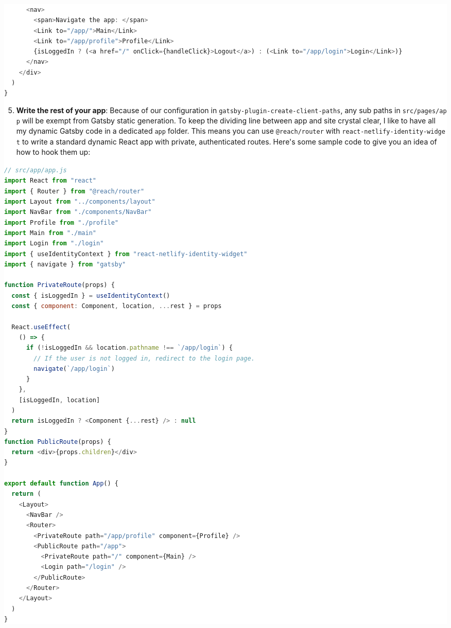 ```jsx:title=src/app/components/NavBar.js
      <nav>
        <span>Navigate the app: </span>
        <Link to="/app/">Main</Link>
        <Link to="/app/profile">Profile</Link>
        {isLoggedIn ? (<a href="/" onClick={handleClick}>Logout</a>) : (<Link to="/app/login">Login</Link>)}
      </nav>
    </div>
  )
}
```

5. **Write the rest of your app**: Because of our configuration in `gatsby-plugin-create-client-paths`, any sub paths in `src/pages/app` will be exempt from Gatsby static generation. To keep the dividing line between app and site crystal clear, I like to have all my dynamic Gatsby code in a dedicated `app` folder. This means you can use `@reach/router` with `react-netlify-identity-widget` to write a standard dynamic React app with private, authenticated routes. Here's some sample code to give you an idea of how to hook them up:

```jsx:title=src/app/app.js
// src/app/app.js
import React from "react"
import { Router } from "@reach/router"
import Layout from "../components/layout"
import NavBar from "./components/NavBar"
import Profile from "./profile"
import Main from "./main"
import Login from "./login"
import { useIdentityContext } from "react-netlify-identity-widget"
import { navigate } from "gatsby"

function PrivateRoute(props) {
  const { isLoggedIn } = useIdentityContext()
  const { component: Component, location, ...rest } = props

  React.useEffect(
    () => {
      if (!isLoggedIn && location.pathname !== `/app/login`) {
        // If the user is not logged in, redirect to the login page.
        navigate(`/app/login`)
      }
    },
    [isLoggedIn, location]
  )
  return isLoggedIn ? <Component {...rest} /> : null
}
function PublicRoute(props) {
  return <div>{props.children}</div>
}

export default function App() {
  return (
    <Layout>
      <NavBar />
      <Router>
        <PrivateRoute path="/app/profile" component={Profile} />
        <PublicRoute path="/app">
          <PrivateRoute path="/" component={Main} />
          <Login path="/login" />
        </PublicRoute>
      </Router>
    </Layout>
  )
}
```